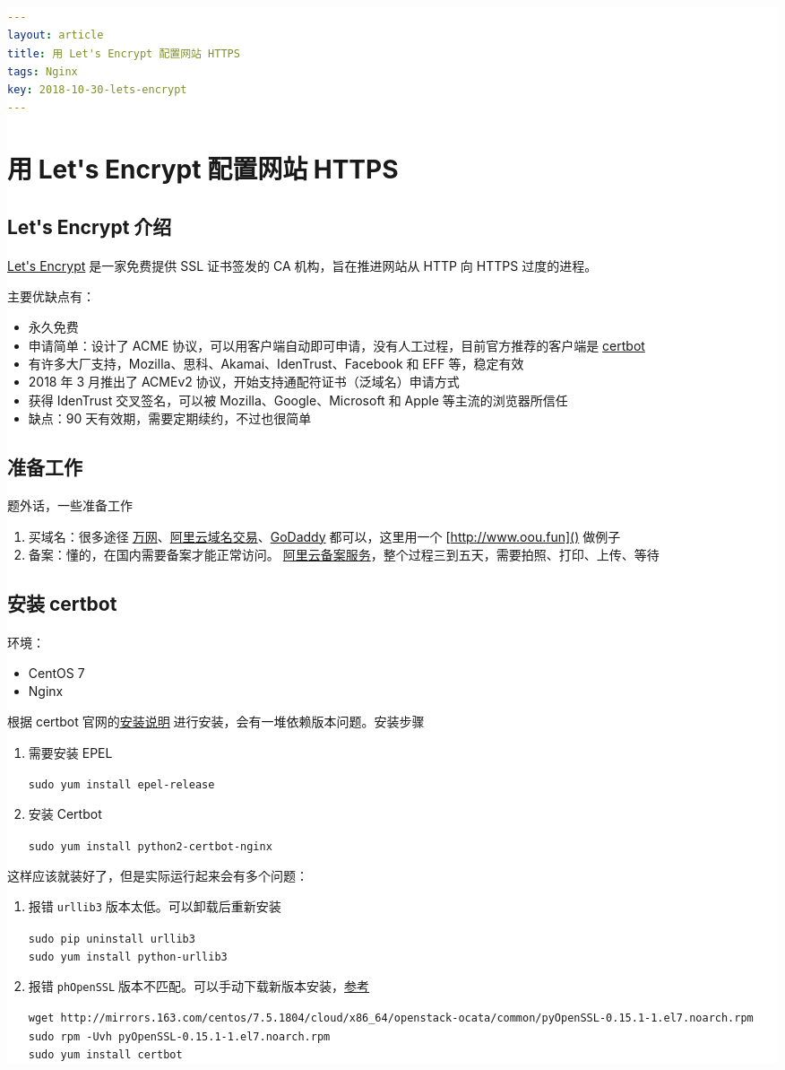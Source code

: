 ```yaml
---
layout: article
title: 用 Let's Encrypt 配置网站 HTTPS
tags: Nginx
key: 2018-10-30-lets-encrypt
---
```


# 用 Let's Encrypt 配置网站 HTTPS

## Let's Encrypt 介绍

[Let's Encrypt](https://letsencrypt.org/) 是一家免费提供 SSL 证书签发的 CA 机构，旨在推进网站从 HTTP 向 HTTPS 过度的进程。

主要优缺点有：

- 永久免费
- 申请简单：设计了 ACME 协议，可以用客户端自动即可申请，没有人工过程，目前官方推荐的客户端是 [certbot](https://certbot.eff.org/)
- 有许多大厂支持，Mozilla、思科、Akamai、IdenTrust、Facebook 和 EFF 等，稳定有效
- 2018 年 3 月推出了 ACMEv2 协议，开始支持通配符证书（泛域名）申请方式
- 获得 IdenTrust 交叉签名，可以被 Mozilla、Google、Microsoft 和 Apple 等主流的浏览器所信任
- 缺点：90 天有效期，需要定期续约，不过也很简单

## 准备工作

题外话，一些准备工作

1. 买域名：很多途径 [万网](https://wanwang.aliyun.com/)、[阿里云域名交易](https://mi.aliyun.com/)、[GoDaddy](https://sg.godaddy.com/zh/) 都可以，这里用一个 [http://www.oou.fun]() 做例子
1. 备案：懂的，在国内需要备案才能正常访问。 [阿里云备案服务](https://beian.aliyun.com/)，整个过程三到五天，需要拍照、打印、上传、等待

## 安装 certbot

环境：
- CentOS 7
- Nginx

根据 certbot 官网的[安装说明](https://certbot.eff.org/lets-encrypt/centosrhel7-nginx) 进行安装，会有一堆依赖版本问题。安装步骤

1. 需要安装 EPEL
    ```
    sudo yum install epel-release
    ```
2. 安装 Certbot
    ```
    sudo yum install python2-certbot-nginx
    ```

这样应该就装好了，但是实际运行起来会有多个问题：

1. 报错 `urllib3` 版本太低。可以卸载后重新安装
    ```
    sudo pip uninstall urllib3
    sudo yum install python-urllib3
    ```
2. 报错 `phOpenSSL` 版本不匹配。可以手动下载新版本安装，[参考](https://github.com/certbot/certbot/issues/4514#issuecomment-296886145)
    ```
    wget http://mirrors.163.com/centos/7.5.1804/cloud/x86_64/openstack-ocata/common/pyOpenSSL-0.15.1-1.el7.noarch.rpm
    sudo rpm -Uvh pyOpenSSL-0.15.1-1.el7.noarch.rpm
    sudo yum install certbot
